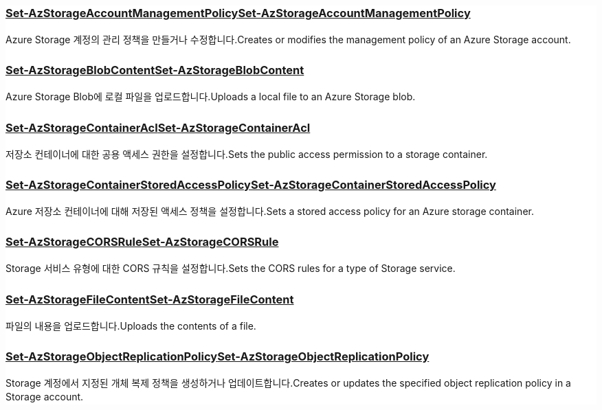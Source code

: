 ### [<span data-ttu-id="6e02b-324">Set-AzStorageAccountManagementPolicy</span><span class="sxs-lookup"><span data-stu-id="6e02b-324">Set-AzStorageAccountManagementPolicy</span></span>](Set-AzStorageAccountManagementPolicy.md)
<span data-ttu-id="6e02b-325">Azure Storage 계정의 관리 정책을 만들거나 수정합니다.</span><span class="sxs-lookup"><span data-stu-id="6e02b-325">Creates or modifies the management policy of an Azure Storage account.</span></span>

### [<span data-ttu-id="6e02b-326">Set-AzStorageBlobContent</span><span class="sxs-lookup"><span data-stu-id="6e02b-326">Set-AzStorageBlobContent</span></span>](Set-AzStorageBlobContent.md)
<span data-ttu-id="6e02b-327">Azure Storage Blob에 로컬 파일을 업로드합니다.</span><span class="sxs-lookup"><span data-stu-id="6e02b-327">Uploads a local file to an Azure Storage blob.</span></span>

### [<span data-ttu-id="6e02b-328">Set-AzStorageContainerAcl</span><span class="sxs-lookup"><span data-stu-id="6e02b-328">Set-AzStorageContainerAcl</span></span>](Set-AzStorageContainerAcl.md)
<span data-ttu-id="6e02b-329">저장소 컨테이너에 대한 공용 액세스 권한을 설정합니다.</span><span class="sxs-lookup"><span data-stu-id="6e02b-329">Sets the public access permission to a storage container.</span></span>

### [<span data-ttu-id="6e02b-330">Set-AzStorageContainerStoredAccessPolicy</span><span class="sxs-lookup"><span data-stu-id="6e02b-330">Set-AzStorageContainerStoredAccessPolicy</span></span>](Set-AzStorageContainerStoredAccessPolicy.md)
<span data-ttu-id="6e02b-331">Azure 저장소 컨테이너에 대해 저장된 액세스 정책을 설정합니다.</span><span class="sxs-lookup"><span data-stu-id="6e02b-331">Sets a stored access policy for an Azure storage container.</span></span>

### [<span data-ttu-id="6e02b-332">Set-AzStorageCORSRule</span><span class="sxs-lookup"><span data-stu-id="6e02b-332">Set-AzStorageCORSRule</span></span>](Set-AzStorageCORSRule.md)
<span data-ttu-id="6e02b-333">Storage 서비스 유형에 대한 CORS 규칙을 설정합니다.</span><span class="sxs-lookup"><span data-stu-id="6e02b-333">Sets the CORS rules for a type of Storage service.</span></span>

### [<span data-ttu-id="6e02b-334">Set-AzStorageFileContent</span><span class="sxs-lookup"><span data-stu-id="6e02b-334">Set-AzStorageFileContent</span></span>](Set-AzStorageFileContent.md)
<span data-ttu-id="6e02b-335">파일의 내용을 업로드합니다.</span><span class="sxs-lookup"><span data-stu-id="6e02b-335">Uploads the contents of a file.</span></span>

### [<span data-ttu-id="6e02b-336">Set-AzStorageObjectReplicationPolicy</span><span class="sxs-lookup"><span data-stu-id="6e02b-336">Set-AzStorageObjectReplicationPolicy</span></span>](Set-AzStorageObjectReplicationPolicy.md)
<span data-ttu-id="6e02b-337">Storage 계정에서 지정된 개체 복제 정책을 생성하거나 업데이트합니다.</span><span class="sxs-lookup"><span data-stu-id="6e02b-337">Creates or updates the specified object replication policy in a Storage account.</span></span>
